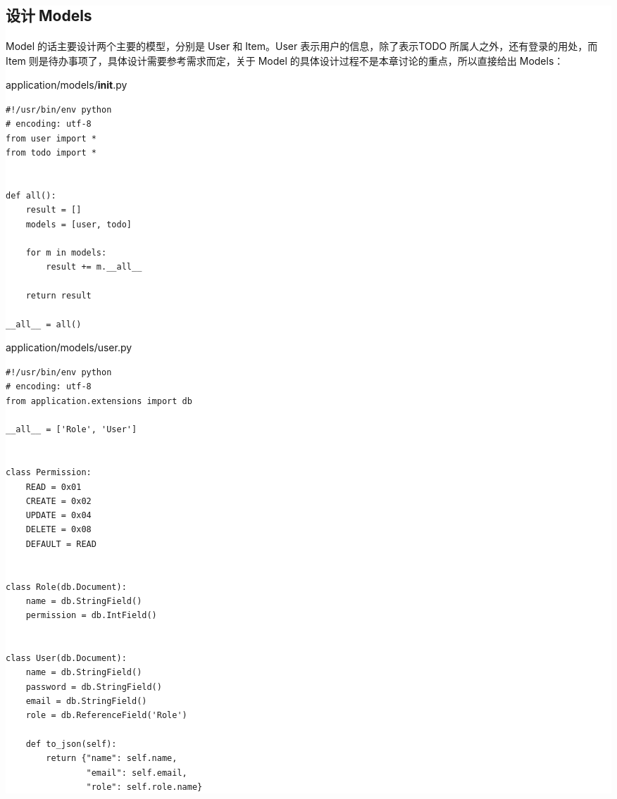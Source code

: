 ## 设计 Models

Model 的话主要设计两个主要的模型，分别是 User 和 Item。User 表示用户的信息，除了表示TODO 所属人之外，还有登录的用处，而 Item 则是待办事项了，具体设计需要参考需求而定，关于 Model 的具体设计过程不是本章讨论的重点，所以直接给出 Models：

application/models/__init__.py

	#!/usr/bin/env python
	# encoding: utf-8
	from user import *
	from todo import *
	
	
	def all():
	    result = []
	    models = [user, todo]
	
	    for m in models:
	        result += m.__all__
	
	    return result
	
	__all__ = all()

application/models/user.py

	#!/usr/bin/env python
	# encoding: utf-8
	from application.extensions import db
	
	__all__ = ['Role', 'User']
	
	
	class Permission:
	    READ = 0x01
	    CREATE = 0x02
	    UPDATE = 0x04
	    DELETE = 0x08
	    DEFAULT = READ
	
	
	class Role(db.Document):
	    name = db.StringField()
	    permission = db.IntField()
	
	
	class User(db.Document):
	    name = db.StringField()
	    password = db.StringField()
	    email = db.StringField()
	    role = db.ReferenceField('Role')
	
	    def to_json(self):
	        return {"name": self.name,
	                "email": self.email,
	                "role": self.role.name}
	